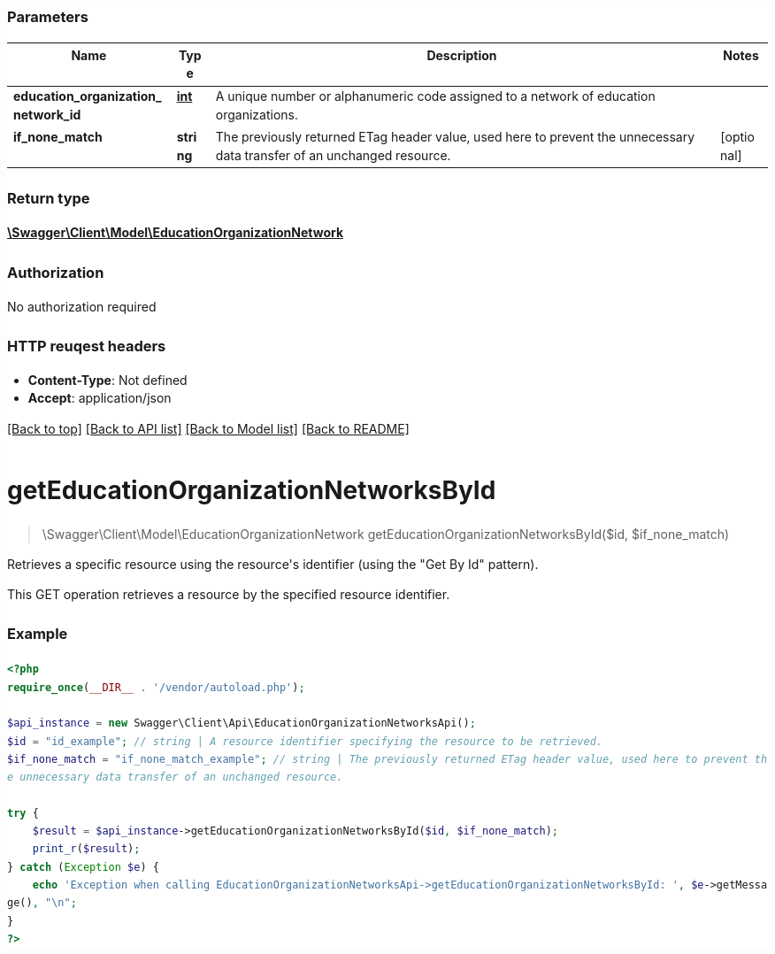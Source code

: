 ### Parameters

Name | Type | Description  | Notes
------------- | ------------- | ------------- | -------------
 **education_organization_network_id** | [**int**](.md)| A unique number or alphanumeric code assigned to a network of education organizations. | 
 **if_none_match** | **string**| The previously returned ETag header value, used here to prevent the unnecessary data transfer of an unchanged resource. | [optional] 

### Return type

[**\Swagger\Client\Model\EducationOrganizationNetwork**](EducationOrganizationNetwork.md)

### Authorization

No authorization required

### HTTP reuqest headers

 - **Content-Type**: Not defined
 - **Accept**: application/json

[[Back to top]](#) [[Back to API list]](../README.md#documentation-for-api-endpoints) [[Back to Model list]](../README.md#documentation-for-models) [[Back to README]](../README.md)

# **getEducationOrganizationNetworksById**
> \Swagger\Client\Model\EducationOrganizationNetwork getEducationOrganizationNetworksById($id, $if_none_match)

Retrieves a specific resource using the resource's identifier (using the \"Get By Id\" pattern).

This GET operation retrieves a resource by the specified resource identifier.

### Example 
```php
<?php
require_once(__DIR__ . '/vendor/autoload.php');

$api_instance = new Swagger\Client\Api\EducationOrganizationNetworksApi();
$id = "id_example"; // string | A resource identifier specifying the resource to be retrieved.
$if_none_match = "if_none_match_example"; // string | The previously returned ETag header value, used here to prevent the unnecessary data transfer of an unchanged resource.

try { 
    $result = $api_instance->getEducationOrganizationNetworksById($id, $if_none_match);
    print_r($result);
} catch (Exception $e) {
    echo 'Exception when calling EducationOrganizationNetworksApi->getEducationOrganizationNetworksById: ', $e->getMessage(), "\n";
}
?>
```
